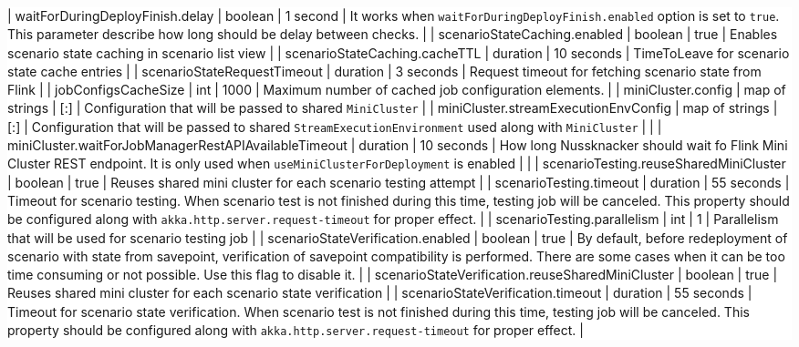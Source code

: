 | waitForDuringDeployFinish.delay                      | boolean        | 1 second      | It works when `waitForDuringDeployFinish.enabled` option is set to `true`. This parameter describe how long should be delay between checks.                                                                                                 |
| scenarioStateCaching.enabled                         | boolean        | true          | Enables scenario state caching in scenario list view                                                                                                                                                                                        |
| scenarioStateCaching.cacheTTL                        | duration       | 10 seconds    | TimeToLeave for scenario state cache entries                                                                                                                                                                                                |
| scenarioStateRequestTimeout                          | duration       | 3 seconds     | Request timeout for fetching scenario state from Flink                                                                                                                                                                                      |
| jobConfigsCacheSize                                  | int            | 1000          | Maximum number of cached job configuration elements.                                                                                                                                                                                        |
| miniCluster.config                                   | map of strings | [:]           | Configuration that will be passed to shared `MiniCluster`                                                                                                                                                                                   |
| miniCluster.streamExecutionEnvConfig                 | map of strings | [:]           | Configuration that will be passed to shared `StreamExecutionEnvironment` used along with  `MiniCluster`                                                                                                                                     |                                                                                                                                                               |
| miniCluster.waitForJobManagerRestAPIAvailableTimeout | duration       | 10 seconds    | How long Nussknacker should wait fo Flink Mini Cluster REST endpoint. It is only used when `useMiniClusterForDeployment` is enabled                                                                                                         |                                                                                                                                                               |
| scenarioTesting.reuseSharedMiniCluster               | boolean        | true          | Reuses shared mini cluster for each scenario testing attempt                                                                                                                                                                                |
| scenarioTesting.timeout                              | duration       | 55 seconds    | Timeout for scenario testing. When scenario test is not finished during this time, testing job will be canceled. This property should be configured along with `akka.http.server.request-timeout` for proper effect.                        |
| scenarioTesting.parallelism                          | int            | 1             | Parallelism that will be used for scenario testing job                                                                                                                                                                                      |
| scenarioStateVerification.enabled                    | boolean        | true          | By default, before redeployment of scenario with state from savepoint, verification of savepoint compatibility is performed. There are some cases when it can be too time consuming or not possible. Use this flag to disable it.           |
| scenarioStateVerification.reuseSharedMiniCluster     | boolean        | true          | Reuses shared mini cluster for each scenario state verification                                                                                                                                                                             |
| scenarioStateVerification.timeout                    | duration       | 55 seconds    | Timeout for scenario state verification. When scenario test is not finished during this time, testing job will be canceled. This property should be configured along with `akka.http.server.request-timeout` for proper effect.             |

